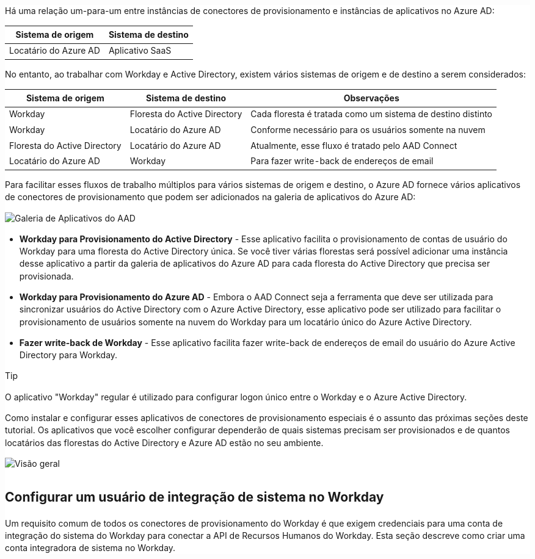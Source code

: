 Há uma relação um-para-um entre instâncias de conectores de provisionamento e instâncias de aplicativos no Azure AD:

| Sistema de origem | Sistema de destino |
| ---------- | ---------- | 
| Locatário do Azure AD | Aplicativo SaaS |


No entanto, ao trabalhar com Workday e Active Directory, existem vários sistemas de origem e de destino a serem considerados:

| Sistema de origem | Sistema de destino | Observações |
| ---------- | ---------- | ---------- |
| Workday | Floresta do Active Directory | Cada floresta é tratada como um sistema de destino distinto |
| Workday | Locatário do Azure AD | Conforme necessário para os usuários somente na nuvem |
| Floresta do Active Directory | Locatário do Azure AD | Atualmente, esse fluxo é tratado pelo AAD Connect |
| Locatário do Azure AD | Workday | Para fazer write-back de endereços de email |

Para facilitar esses fluxos de trabalho múltiplos para vários sistemas de origem e destino, o Azure AD fornece vários aplicativos de conectores de provisionamento que podem ser adicionados na galeria de aplicativos do Azure AD:

![Galeria de Aplicativos do AAD](./media/active-directory-saas-workday-inbound-tutorial/WD_Gallery.PNG)

* **Workday para Provisionamento do Active Directory** - Esse aplicativo facilita o provisionamento de contas de usuário do Workday para uma floresta do Active Directory única. Se você tiver várias florestas será possível adicionar uma instância desse aplicativo a partir da galeria de aplicativos do Azure AD para cada floresta do Active Directory que precisa ser provisionada.

* **Workday para Provisionamento do Azure AD** - Embora o AAD Connect seja a ferramenta que deve ser utilizada para sincronizar usuários do Active Directory com o Azure Active Directory, esse aplicativo pode ser utilizado para facilitar o provisionamento de usuários somente na nuvem do Workday para um locatário único do Azure Active Directory.

* **Fazer write-back de Workday** - Esse aplicativo facilita fazer write-back de endereços de email do usuário do Azure Active Directory para Workday.

> [!TIP]
> O aplicativo "Workday" regular é utilizado para configurar logon único entre o Workday e o Azure Active Directory. 

Como instalar e configurar esses aplicativos de conectores de provisionamento especiais é o assunto das próximas seções deste tutorial. Os aplicativos que você escolher configurar dependerão de quais sistemas precisam ser provisionados e de quantos locatários das florestas do Active Directory e Azure AD estão no seu ambiente.

![Visão geral](./media/active-directory-saas-workday-inbound-tutorial/WD_Overview.PNG)

## <a name="configure-a-system-integration-user-in-workday"></a>Configurar um usuário de integração de sistema no Workday
Um requisito comum de todos os conectores de provisionamento do Workday é que exigem credenciais para uma conta de integração do sistema do Workday para conectar a API de Recursos Humanos do Workday. Esta seção descreve como criar uma conta integradora de sistema no Workday.
